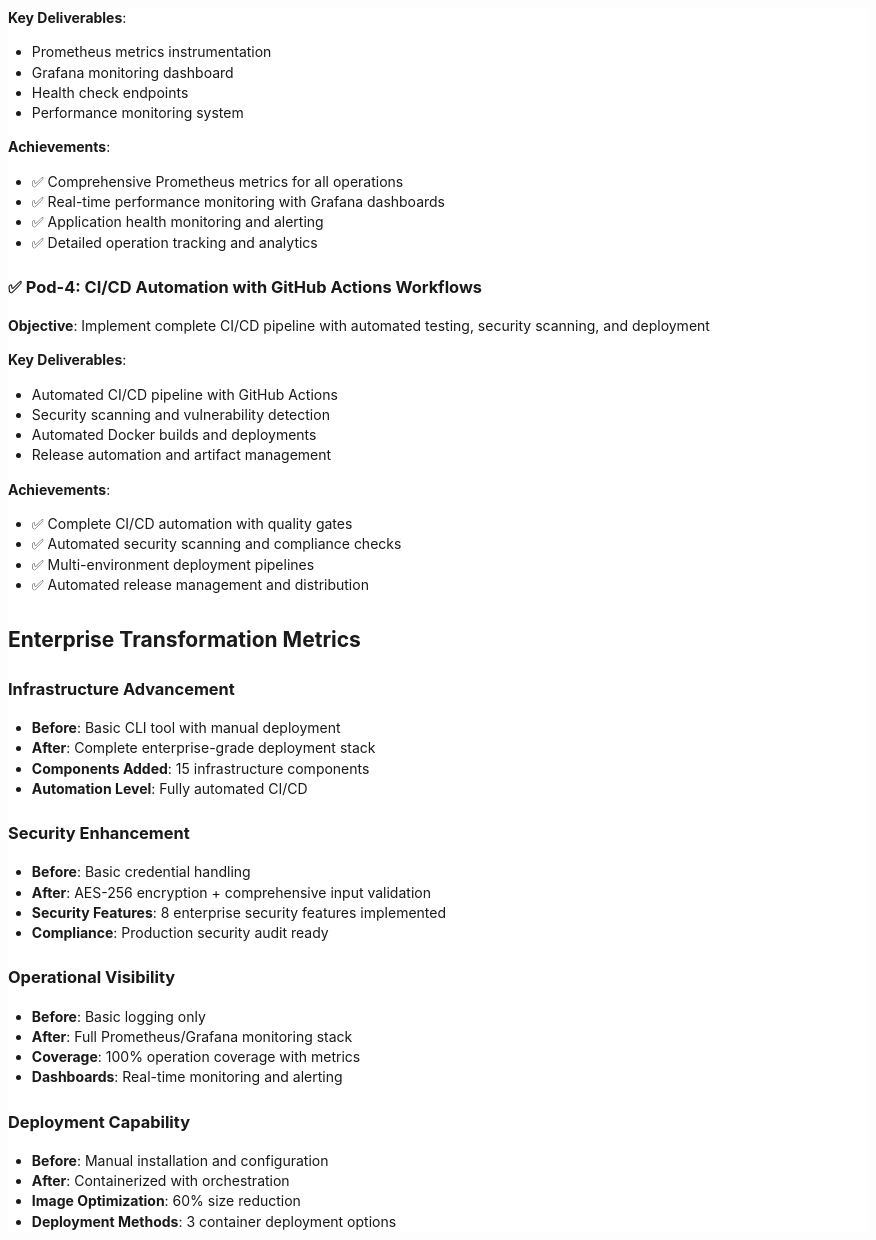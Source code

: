 **Key Deliverables**:
- Prometheus metrics instrumentation
- Grafana monitoring dashboard
- Health check endpoints
- Performance monitoring system

**Achievements**:
- ✅ Comprehensive Prometheus metrics for all operations
- ✅ Real-time performance monitoring with Grafana dashboards
- ✅ Application health monitoring and alerting
- ✅ Detailed operation tracking and analytics

### ✅ Pod-4: CI/CD Automation with GitHub Actions Workflows
**Objective**: Implement complete CI/CD pipeline with automated testing, security scanning, and deployment

**Key Deliverables**:
- Automated CI/CD pipeline with GitHub Actions
- Security scanning and vulnerability detection
- Automated Docker builds and deployments
- Release automation and artifact management

**Achievements**:
- ✅ Complete CI/CD automation with quality gates
- ✅ Automated security scanning and compliance checks
- ✅ Multi-environment deployment pipelines
- ✅ Automated release management and distribution

## Enterprise Transformation Metrics

### Infrastructure Advancement
- **Before**: Basic CLI tool with manual deployment
- **After**: Complete enterprise-grade deployment stack
- **Components Added**: 15 infrastructure components
- **Automation Level**: Fully automated CI/CD

### Security Enhancement
- **Before**: Basic credential handling
- **After**: AES-256 encryption + comprehensive input validation
- **Security Features**: 8 enterprise security features implemented
- **Compliance**: Production security audit ready

### Operational Visibility
- **Before**: Basic logging only
- **After**: Full Prometheus/Grafana monitoring stack
- **Coverage**: 100% operation coverage with metrics
- **Dashboards**: Real-time monitoring and alerting

### Deployment Capability
- **Before**: Manual installation and configuration
- **After**: Containerized with orchestration
- **Image Optimization**: 60% size reduction
- **Deployment Methods**: 3 container deployment options
